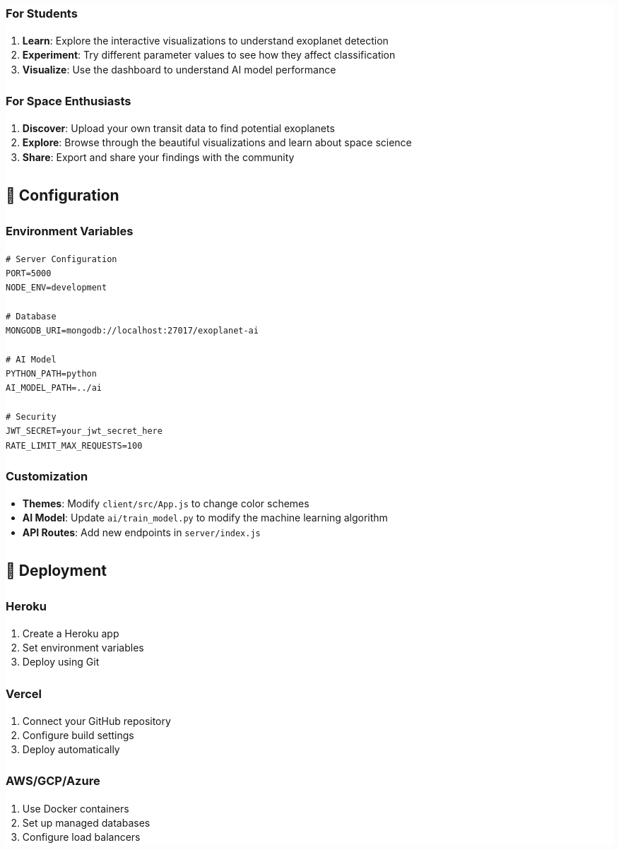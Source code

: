 ### For Students
1. **Learn**: Explore the interactive visualizations to understand exoplanet detection
2. **Experiment**: Try different parameter values to see how they affect classification
3. **Visualize**: Use the dashboard to understand AI model performance

### For Space Enthusiasts
1. **Discover**: Upload your own transit data to find potential exoplanets
2. **Explore**: Browse through the beautiful visualizations and learn about space science
3. **Share**: Export and share your findings with the community

## 🔧 Configuration

### Environment Variables
```env
# Server Configuration
PORT=5000
NODE_ENV=development

# Database
MONGODB_URI=mongodb://localhost:27017/exoplanet-ai

# AI Model
PYTHON_PATH=python
AI_MODEL_PATH=../ai

# Security
JWT_SECRET=your_jwt_secret_here
RATE_LIMIT_MAX_REQUESTS=100
```

### Customization
- **Themes**: Modify `client/src/App.js` to change color schemes
- **AI Model**: Update `ai/train_model.py` to modify the machine learning algorithm
- **API Routes**: Add new endpoints in `server/index.js`

## 🚀 Deployment

### Heroku
1. Create a Heroku app
2. Set environment variables
3. Deploy using Git

### Vercel
1. Connect your GitHub repository
2. Configure build settings
3. Deploy automatically

### AWS/GCP/Azure
1. Use Docker containers
2. Set up managed databases
3. Configure load balancers
